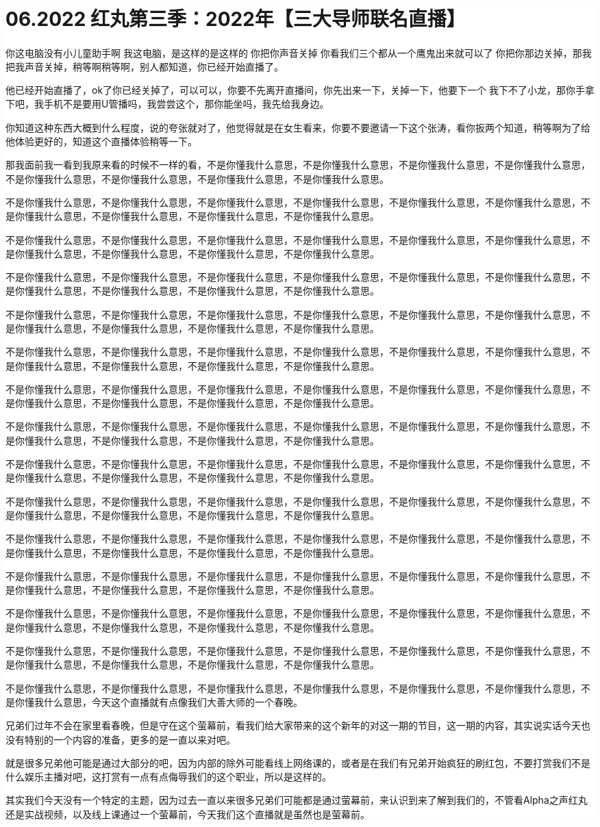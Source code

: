 # 06.2022  红丸第三季：2022年【三大导师联名直播】

你这电脑没有小儿童助手啊 我这电脑，是这样的是这样的 你把你声音关掉 你看我们三个都从一个鹰鬼出来就可以了 你把你那边关掉，那我把我声音关掉，稍等啊稍等啊，别人都知道，你已经开始直播了。

他已经开始直播了，ok了你已经关掉了，可以可以，你要不先离开直播间，你先出来一下，关掉一下，他要下一个 我下不了小龙，那你手拿下吧，我手机不是要用U管播吗，我尝尝这个，那你能坐吗，我先给我身边。

你知道这种东西大概到什么程度，说的夸张就对了，他觉得就是在女生看来，你要不要邀请一下这个张涛，看你扳两个知道，稍等啊为了给他体验更好的，知道这个直播体验稍等一下。

那我面前我一看到我原来看的时候不一样的看，不是你懂我什么意思，不是你懂我什么意思，不是你懂我什么意思，不是你懂我什么意思，不是你懂我什么意思，不是你懂我什么意思，不是你懂我什么意思，不是你懂我什么意思。

不是你懂我什么意思，不是你懂我什么意思，不是你懂我什么意思，不是你懂我什么意思，不是你懂我什么意思，不是你懂我什么意思，不是你懂我什么意思，不是你懂我什么意思，不是你懂我什么意思，不是你懂我什么意思。

不是你懂我什么意思，不是你懂我什么意思，不是你懂我什么意思，不是你懂我什么意思，不是你懂我什么意思，不是你懂我什么意思，不是你懂我什么意思，不是你懂我什么意思，不是你懂我什么意思，不是你懂我什么意思。

不是你懂我什么意思，不是你懂我什么意思，不是你懂我什么意思，不是你懂我什么意思，不是你懂我什么意思，不是你懂我什么意思，不是你懂我什么意思，不是你懂我什么意思，不是你懂我什么意思，不是你懂我什么意思。

不是你懂我什么意思，不是你懂我什么意思，不是你懂我什么意思，不是你懂我什么意思，不是你懂我什么意思，不是你懂我什么意思，不是你懂我什么意思，不是你懂我什么意思，不是你懂我什么意思，不是你懂我什么意思。

不是你懂我什么意思，不是你懂我什么意思，不是你懂我什么意思，不是你懂我什么意思，不是你懂我什么意思，不是你懂我什么意思，不是你懂我什么意思，不是你懂我什么意思，不是你懂我什么意思，不是你懂我什么意思。

不是你懂我什么意思，不是你懂我什么意思，不是你懂我什么意思，不是你懂我什么意思，不是你懂我什么意思，不是你懂我什么意思，不是你懂我什么意思，不是你懂我什么意思，不是你懂我什么意思，不是你懂我什么意思。

不是你懂我什么意思，不是你懂我什么意思，不是你懂我什么意思，不是你懂我什么意思，不是你懂我什么意思，不是你懂我什么意思，不是你懂我什么意思，不是你懂我什么意思，不是你懂我什么意思，不是你懂我什么意思。

不是你懂我什么意思，不是你懂我什么意思，不是你懂我什么意思，不是你懂我什么意思，不是你懂我什么意思，不是你懂我什么意思，不是你懂我什么意思，不是你懂我什么意思，不是你懂我什么意思，不是你懂我什么意思。

不是你懂我什么意思，不是你懂我什么意思，不是你懂我什么意思，不是你懂我什么意思，不是你懂我什么意思，不是你懂我什么意思，不是你懂我什么意思，不是你懂我什么意思，不是你懂我什么意思，不是你懂我什么意思。

不是你懂我什么意思，不是你懂我什么意思，不是你懂我什么意思，不是你懂我什么意思，不是你懂我什么意思，不是你懂我什么意思，不是你懂我什么意思，不是你懂我什么意思，不是你懂我什么意思，不是你懂我什么意思。

不是你懂我什么意思，不是你懂我什么意思，不是你懂我什么意思，不是你懂我什么意思，不是你懂我什么意思，不是你懂我什么意思，不是你懂我什么意思，不是你懂我什么意思，不是你懂我什么意思，不是你懂我什么意思。

不是你懂我什么意思，不是你懂我什么意思，不是你懂我什么意思，不是你懂我什么意思，不是你懂我什么意思，不是你懂我什么意思，不是你懂我什么意思，不是你懂我什么意思，不是你懂我什么意思，不是你懂我什么意思。

不是你懂我什么意思，不是你懂我什么意思，不是你懂我什么意思，不是你懂我什么意思，不是你懂我什么意思，不是你懂我什么意思，不是你懂我什么意思，不是你懂我什么意思，不是你懂我什么意思，不是你懂我什么意思。

不是你懂我什么意思，不是你懂我什么意思，不是你懂我什么意思，不是你懂我什么意思，不是你懂我什么意思，不是你懂我什么意思，不是你懂我什么意思，今天这个直播就有点像我们大善大师的一个春晚。

兄弟们过年不会在家里看春晚，但是守在这个萤幕前，看我们给大家带来的这个新年的对这一期的节目，这一期的内容，其实说实话今天也没有特别的一个内容的准备，更多的是一直以来对吧。

就是很多兄弟他可能是通过大部分的吧，因为内部的除外可能看线上网络课的，或者是在我们有兄弟开始疯狂的刷红包，不要打赏我们不是什么娱乐主播对吧，这打赏有一点有点侮辱我们的这个职业，所以是这样的。

其实我们今天没有一个特定的主题，因为过去一直以来很多兄弟们可能都是通过萤幕前，来认识到来了解到我们的，不管看Alpha之声红丸还是实战视频，以及线上课通过一个萤幕前，今天我们这个直播就是虽然也是萤幕前。

